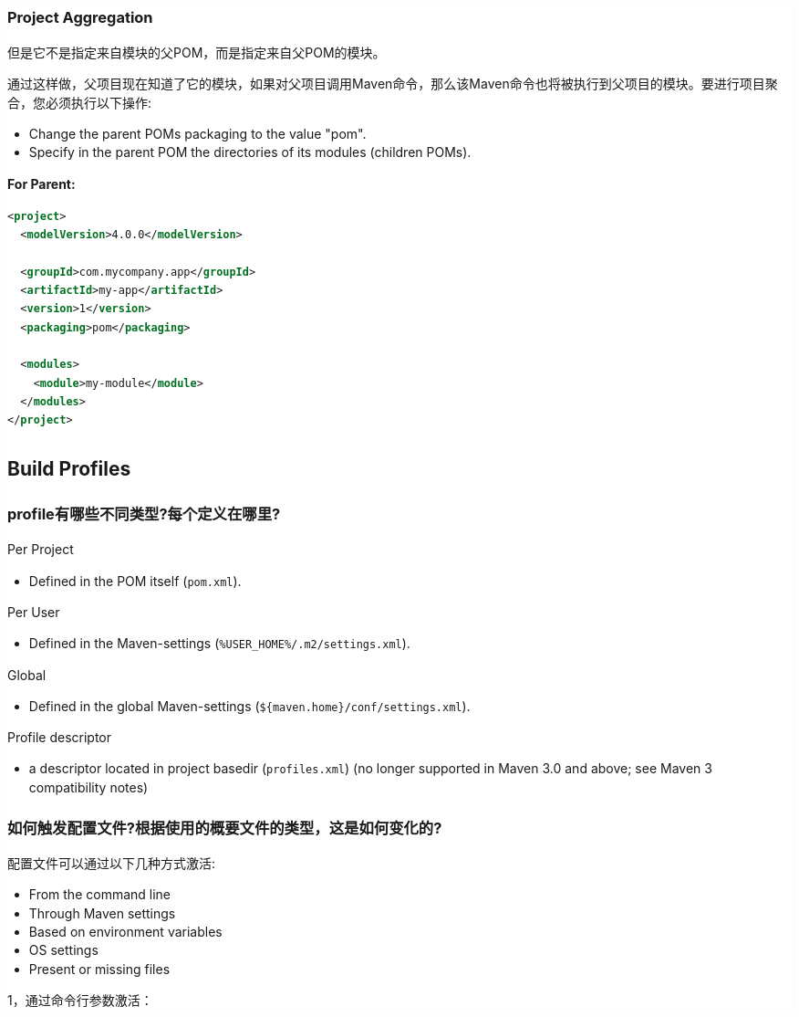 ### Project Aggregation ###

但是它不是指定来自模块的父POM，而是指定来自父POM的模块。

通过这样做，父项目现在知道了它的模块，如果对父项目调用Maven命令，那么该Maven命令也将被执行到父项目的模块。要进行项目聚合，您必须执行以下操作:

- Change the parent POMs packaging to the value "pom".
- Specify in the parent POM the directories of its modules (children POMs).

**For Parent:**

```xml
<project>
  <modelVersion>4.0.0</modelVersion>
 
  <groupId>com.mycompany.app</groupId>
  <artifactId>my-app</artifactId>
  <version>1</version>
  <packaging>pom</packaging>
 
  <modules>
    <module>my-module</module>
  </modules>
</project>
```

## Build Profiles ##

### profile有哪些不同类型?每个定义在哪里? ###

Per Project
- Defined in the POM itself (`pom.xml`).

Per User
- Defined in the Maven-settings (`%USER_HOME%/.m2/settings.xml`).

Global
- Defined in the global Maven-settings (`${maven.home}/conf/settings.xml`).

Profile descriptor
- a descriptor located in project basedir (`profiles.xml`) (no longer supported in Maven 3.0 and above; see Maven 3 compatibility notes)

### 如何触发配置文件?根据使用的概要文件的类型，这是如何变化的? ###

配置文件可以通过以下几种方式激活:

- From the command line
- Through Maven settings
- Based on environment variables
- OS settings
- Present or missing files

1，通过命令行参数激活：
